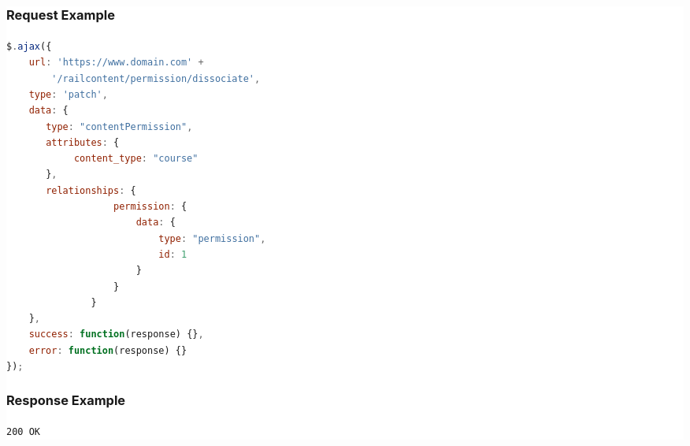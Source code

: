 ### Request Example

```js   
$.ajax({
    url: 'https://www.domain.com' +
        '/railcontent/permission/dissociate',
    type: 'patch',
    data: {
       type: "contentPermission",
       attributes: {
            content_type: "course"
       },
       relationships: {
                   permission: {
                       data: {
                           type: "permission",
                           id: 1
                       }
                   }
               }
    }, 
    success: function(response) {},
    error: function(response) {}
});
```

### Response Example

```200 OK```

```json

```